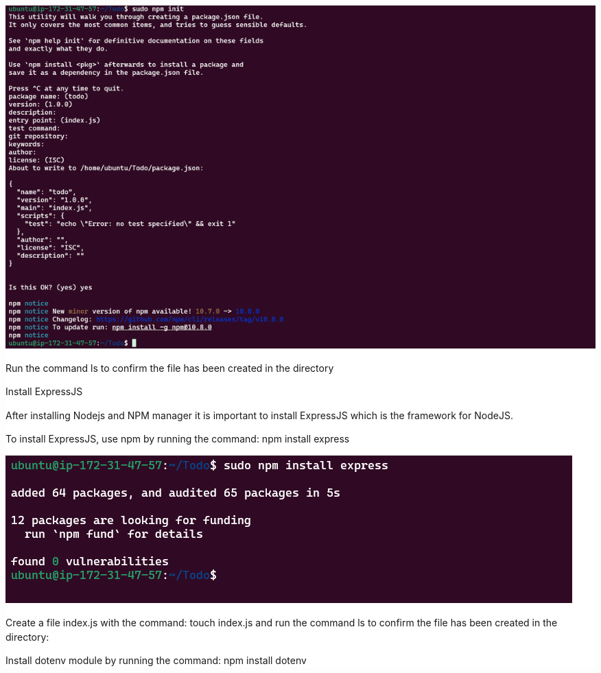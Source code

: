![alt text](Images/init_proj_dir.PNG)

Run the command ls to confirm the file has been created in the directory

Install ExpressJS

After installing Nodejs and NPM manager it is important to install ExpressJS which is the framework for NodeJS.

To install ExpressJS, use npm by running the command: npm install express

![alt text](Images/express_installed.PNG)

Create a file index.js with the command: touch index.js and run the command ls to confirm the file has been created in the directory:

Install dotenv module by running the command: npm install dotenv
